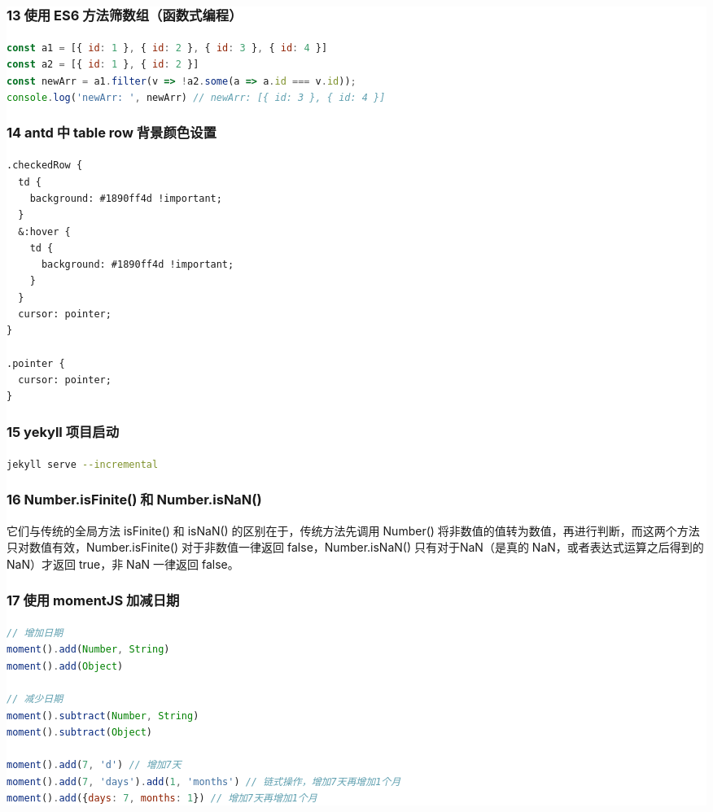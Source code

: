 ### 13 使用 ES6 方法筛数组（函数式编程）

```javascript
const a1 = [{ id: 1 }, { id: 2 }, { id: 3 }, { id: 4 }]
const a2 = [{ id: 1 }, { id: 2 }]
const newArr = a1.filter(v => !a2.some(a => a.id === v.id));
console.log('newArr: ', newArr) // newArr: [{ id: 3 }, { id: 4 }]
```

### 14 antd 中 table row 背景颜色设置

```less
.checkedRow {
  td {
    background: #1890ff4d !important;
  }
  &:hover {
    td {
      background: #1890ff4d !important;
    }
  }
  cursor: pointer;
}

.pointer {
  cursor: pointer;
}
```

### 15 yekyll 项目启动

```bash
jekyll serve --incremental
```

### 16 Number.isFinite() 和 Number.isNaN()

它们与传统的全局方法 isFinite() 和 isNaN() 的区别在于，传统方法先调用 Number() 将非数值的值转为数值，再进行判断，而这两个方法只对数值有效，Number.isFinite() 对于非数值一律返回 false，Number.isNaN() 只有对于NaN（是真的 NaN，或者表达式运算之后得到的 NaN）才返回 true，非 NaN 一律返回 false。

### 17 使用 momentJS 加减日期

```javascript
// 增加日期
moment().add(Number, String)
moment().add(Object)

// 减少日期
moment().subtract(Number, String)
moment().subtract(Object)

moment().add(7, 'd') // 增加7天
moment().add(7, 'days').add(1, 'months') // 链式操作，增加7天再增加1个月
moment().add({days: 7, months: 1}) // 增加7天再增加1个月


```
